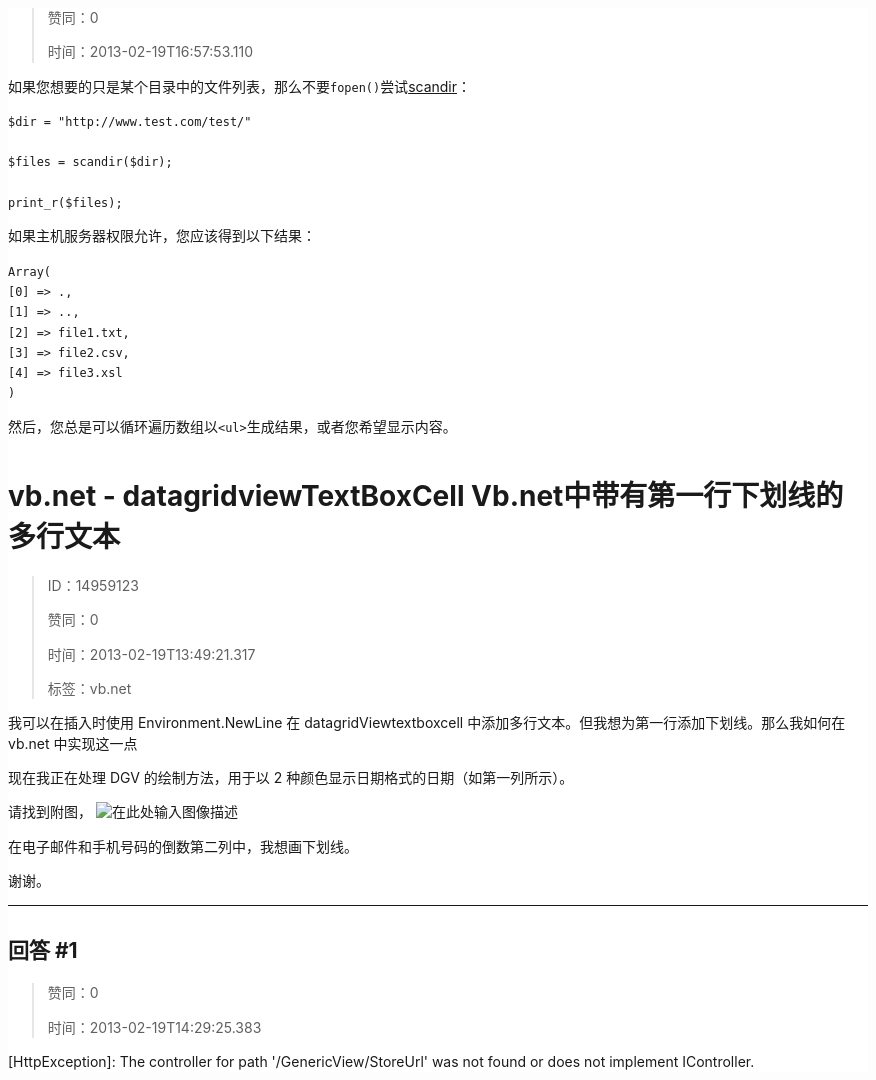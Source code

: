 > 赞同：0
> 
> 时间：2013-02-19T16:57:53.110

如果您想要的只是某个目录中的文件列表，那么不要`fopen()`尝试[scandir](http://php.net/manual/en/function.scandir.php)：

```
$dir = "http://www.test.com/test/"

$files = scandir($dir);

print_r($files); 
```

如果主机服务器权限允许，您应该得到以下结果：

```
Array(
[0] => .,
[1] => ..,
[2] => file1.txt,
[3] => file2.csv,
[4] => file3.xsl
) 
```

然后，您总是可以循环遍历数组以`<ul>`生成结果，或者您希望显示内容。

# vb.net - datagridviewTextBoxCell Vb.net中带有第一行下划线的多行文本

> ID：14959123
> 
> 赞同：0
> 
> 时间：2013-02-19T13:49:21.317
> 
> 标签：vb.net

我可以在插入时使用 Environment.NewLine 在 datagridViewtextboxcell 中添加多行文本。但我想为第一行添加下划线。那么我如何在 vb.net 中实现这一点

现在我正在处理 DGV 的绘制方法，用于以 2 种颜色显示日期格式的日期（如第一列所示）。

请找到附图， ![在此处输入图像描述](../Images/aac53861357259ceb7c238b5445b4a64.png)

在电子邮件和手机号码的倒数第二列中，我想画下划线。

谢谢。

* * *

## 回答 #1

> 赞同：0
> 
> 时间：2013-02-19T14:29:25.383


[HttpException]: The controller for path &#39;/GenericView/StoreUrl&#39; was not found or does not implement IController.